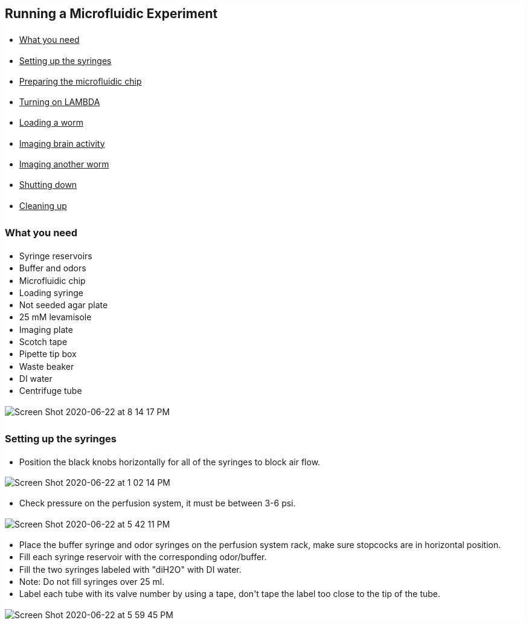 ## Running a Microfluidic Experiment

- [What you need](#what-you-need)

- [Setting up the syringes](#setting-up-the-syringes)

- [Preparing the microfluidic chip](#preparing-the-microfluidic-chip)

- [Turning on LAMBDA](#turning-on-lambda)

- [Loading a worm](#loading-a-worm)

- [Imaging brain activity](#imaging-brain-activity)

- [Imaging another worm](#imaging-another-worm)

- [Shutting down](#shutting-down)

- [Cleaning up](#cleaning-up)


### What you need

- Syringe reservoirs
- Buffer and odors 
- Microfluidic chip
- Loading syringe
- Not seeded agar plate
- 25 mM levamisole
- Imaging plate
- Scotch tape
- Pipette tip box
- Waste beaker
- DI water
- Centrifuge tube

<img width="802" alt="Screen Shot 2020-06-22 at 8 14 17 PM" src="https://user-images.githubusercontent.com/43148819/85346931-0396e880-b4c5-11ea-9799-362889e575f1.png">


### Setting up the syringes

- Position the black knobs horizontally for all of the syringes to block air flow. 
<img width="200" alt="Screen Shot 2020-06-22 at 1 02 14 PM" src="https://user-images.githubusercontent.com/43148819/85315214-9d8c7000-b488-11ea-95e1-7c3bdf0e8d34.png">

- Check pressure on the perfusion system, it must be between 3-6 psi. 
<img width="200" alt="Screen Shot 2020-06-22 at 5 42 11 PM" src="https://user-images.githubusercontent.com/43148819/85338152-bfe5b400-b4af-11ea-9b59-44d05ecd6e66.png">

- Place the buffer syringe and odor syringes on the perfusion system rack, make sure stopcocks are in horizontal position.
- Fill each syringe reservoir with the corresponding odor/buffer. 
- Fill the two syringes labeled with "diH2O" with DI water.
- Note: Do not fill syringes over 25 ml.
- Label each tube with its valve number by using a tape, don't tape the label too close to the tip of the tube.
<img width="200" alt="Screen Shot 2020-06-22 at 5 59 45 PM" src="https://user-images.githubusercontent.com/43148819/85339461-2f5ca300-b4b2-11ea-9584-526531a42baf.png">
